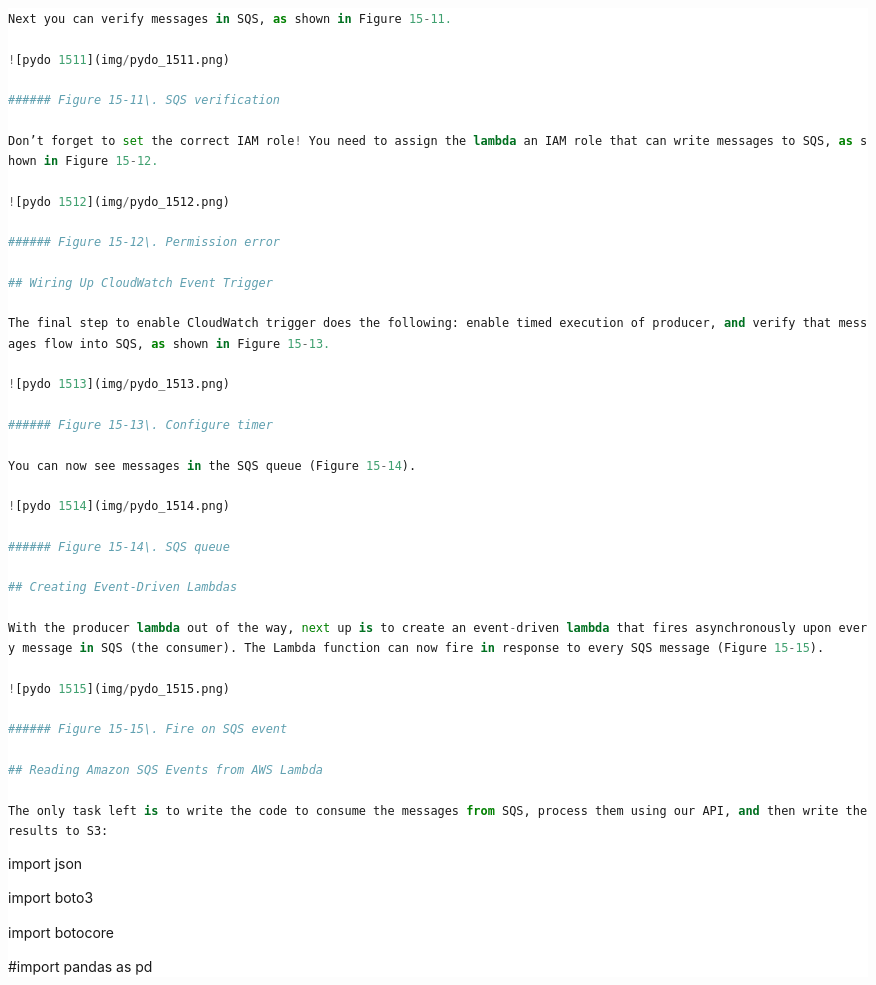 ```py
Next you can verify messages in SQS, as shown in Figure 15-11.

![pydo 1511](img/pydo_1511.png)

###### Figure 15-11\. SQS verification

Don’t forget to set the correct IAM role! You need to assign the lambda an IAM role that can write messages to SQS, as shown in Figure 15-12.

![pydo 1512](img/pydo_1512.png)

###### Figure 15-12\. Permission error

## Wiring Up CloudWatch Event Trigger

The final step to enable CloudWatch trigger does the following: enable timed execution of producer, and verify that messages flow into SQS, as shown in Figure 15-13.

![pydo 1513](img/pydo_1513.png)

###### Figure 15-13\. Configure timer

You can now see messages in the SQS queue (Figure 15-14).

![pydo 1514](img/pydo_1514.png)

###### Figure 15-14\. SQS queue

## Creating Event-Driven Lambdas

With the producer lambda out of the way, next up is to create an event-driven lambda that fires asynchronously upon every message in SQS (the consumer). The Lambda function can now fire in response to every SQS message (Figure 15-15).

![pydo 1515](img/pydo_1515.png)

###### Figure 15-15\. Fire on SQS event

## Reading Amazon SQS Events from AWS Lambda

The only task left is to write the code to consume the messages from SQS, process them using our API, and then write the results to S3:

```

import json

import boto3

import botocore

#import pandas as pd

